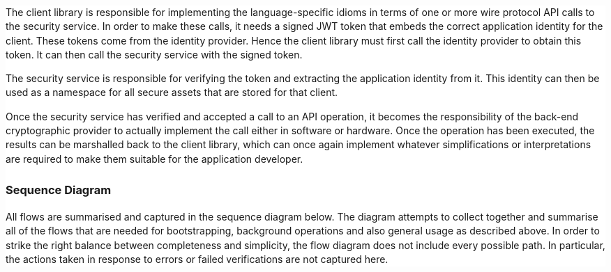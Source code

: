 The client library is responsible for implementing the language-specific idioms in terms of one or
more wire protocol API calls to the security service. In order to make these calls, it needs a
signed JWT token that embeds the correct application identity for the client. These tokens come from
the identity provider. Hence the client library must first call the identity provider to obtain this
token. It can then call the security service with the signed token.

The security service is responsible for verifying the token and extracting the application identity
from it. This identity can then be used as a namespace for all secure assets that are stored for
that client.

Once the security service has verified and accepted a call to an API operation, it becomes the
responsibility of the back-end cryptographic provider to actually implement the call either in
software or hardware. Once the operation has been executed, the results can be marshalled back to
the client library, which can once again implement whatever simplifications or interpretations are
required to make them suitable for the application developer.

### Sequence Diagram

All flows are summarised and captured in the sequence diagram below. The diagram attempts to collect
together and summarise all of the flows that are needed for bootstrapping, background operations and
also general usage as described above. In order to strike the right balance between completeness and
simplicity, the flow diagram does not include every possible path. In particular, the actions taken
in response to errors or failed verifications are not captured here.
